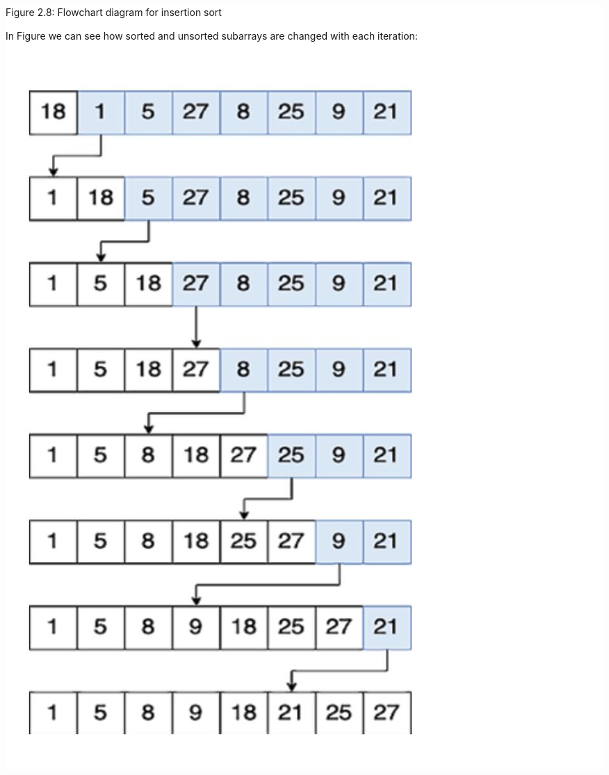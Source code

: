 Figure 2.8: Flowchart diagram for insertion sort

In Figure we can see how sorted and unsorted subarrays are changed with each iteration:

![](_page_123_Figure_1.jpeg)

